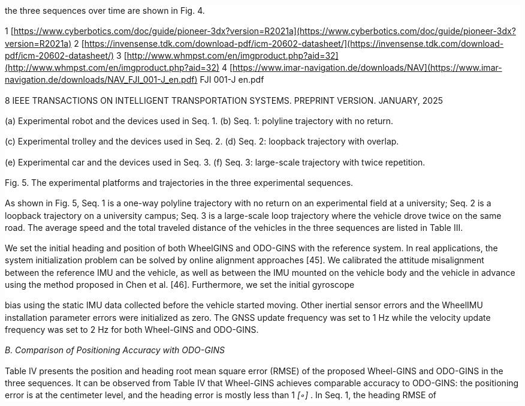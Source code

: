 the three sequences over time are shown in Fig. 4.


1 [https://www.cyberbotics.com/doc/guide/pioneer-3dx?version=R2021a](https://www.cyberbotics.com/doc/guide/pioneer-3dx?version=R2021a)
2 [https://invensense.tdk.com/download-pdf/icm-20602-datasheet/](https://invensense.tdk.com/download-pdf/icm-20602-datasheet/)
3 [http://www.whmpst.com/en/imgproduct.php?aid=32](http://www.whmpst.com/en/imgproduct.php?aid=32)
4 [https://www.imar-navigation.de/downloads/NAV](https://www.imar-navigation.de/downloads/NAV_FJI_001-J_en.pdf) FJI 001-J en.pdf


8 IEEE TRANSACTIONS ON INTELLIGENT TRANSPORTATION SYSTEMS. PREPRINT VERSION. JANUARY, 2025


(a) Experimental robot and the devices used in Seq. 1. (b) Seq. 1: polyline trajectory with no return.


(c) Experimental trolley and the devices used in Seq. 2. (d) Seq. 2: loopback trajectory with overlap.


(e) Experimental car and the devices used in Seq. 3. (f) Seq. 3: large-scale trajectory with twice repetition.


Fig. 5. The experimental platforms and trajectories in the three experimental sequences.



As shown in Fig. 5, Seq. 1 is a one-way polyline trajectory
with no return on an experimental field at a university; Seq. 2
is a loopback trajectory on a university campus; Seq. 3 is a
large-scale loop trajectory where the vehicle drove twice on the
same road. The average speed and the total traveled distance
of the vehicles in the three sequences are listed in Table III.


We set the initial heading and position of both WheelGINS and ODO-GINS with the reference system. In real applications, the system initialization problem can be solved by
online alignment approaches [45]. We calibrated the attitude
misalignment between the reference IMU and the vehicle,
as well as between the IMU mounted on the vehicle body
and the vehicle in advance using the method proposed in
Chen et al. [46]. Furthermore, we set the initial gyroscope



bias using the static IMU data collected before the vehicle
started moving. Other inertial sensor errors and the WheelIMU installation parameter errors were initialized as zero. The
GNSS update frequency was set to 1 Hz while the velocity
update frequency was set to 2 Hz for both Wheel-GINS and
ODO-GINS.


_B. Comparison of Positioning Accuracy with ODO-GINS_


Table IV presents the position and heading root mean square
error (RMSE) of the proposed Wheel-GINS and ODO-GINS
in the three sequences. It can be observed from Table IV that
Wheel-GINS achieves comparable accuracy to ODO-GINS:
the positioning error is at the centimeter level, and the heading
error is mostly less than 1 _[◦]_ . In Seq. 1, the heading RMSE of
